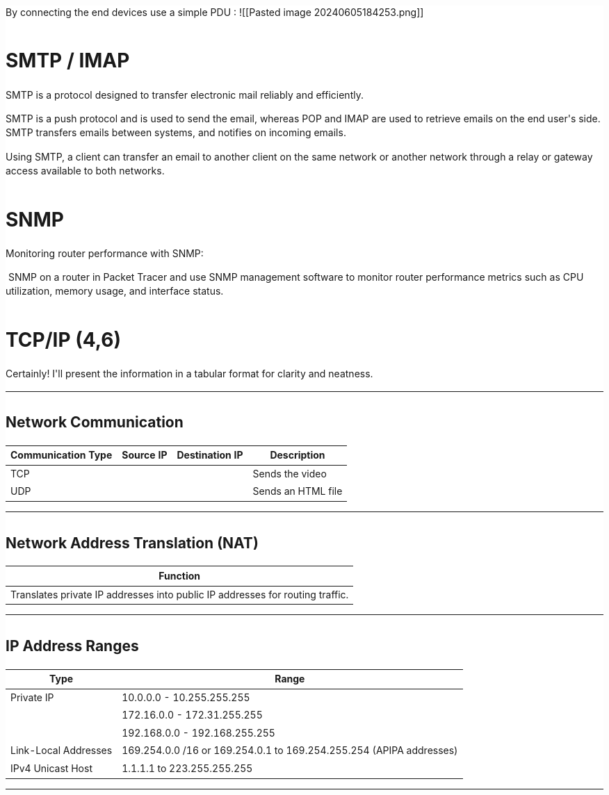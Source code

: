 By connecting the end devices use a simple PDU :
![[Pasted image 20240605184253.png]]


# SMTP / IMAP
 
 SMTP is a protocol designed to transfer electronic mail reliably and efficiently.

SMTP is a push protocol and is used to send the email, whereas POP and IMAP are used to retrieve emails on the end user's side. SMTP transfers emails between systems, and notifies on incoming emails. 

Using SMTP, a client can transfer an email to another client on the same network or another network through a relay or gateway access available to both networks.

# SNMP

Monitoring  router performance with SNMP:

 SNMP on a router in Packet Tracer and use SNMP management software to monitor router performance metrics such as CPU utilization, memory usage, and interface status.
 
# TCP/IP (4,6)


Certainly! I'll present the information in a tabular format for clarity and neatness.

---

## Network Communication

| Communication Type | Source IP       | Destination IP       | Description             |
|--------------------|-----------------|----------------------|-------------------------|
| TCP                | <my-ipaddress>  | <youtube-ipaddress>  | Sends the video         |
| UDP                | <my-ipaddress>  | <youtube-ipaddress>  | Sends an HTML file      |

---

## Network Address Translation (NAT)

| Function                          |
|-----------------------------------|
| Translates private IP addresses into public IP addresses for routing traffic. |

---

## IP Address Ranges

| Type                | Range                                    |
|---------------------|------------------------------------------|
| Private IP          | 10.0.0.0 - 10.255.255.255                |
|                     | 172.16.0.0 - 172.31.255.255              |
|                     | 192.168.0.0 - 192.168.255.255            |
| Link-Local Addresses| 169.254.0.0 /16 or 169.254.0.1 to 169.254.255.254 (APIPA addresses) |
| IPv4 Unicast Host   | 1.1.1.1 to 223.255.255.255               |

---
